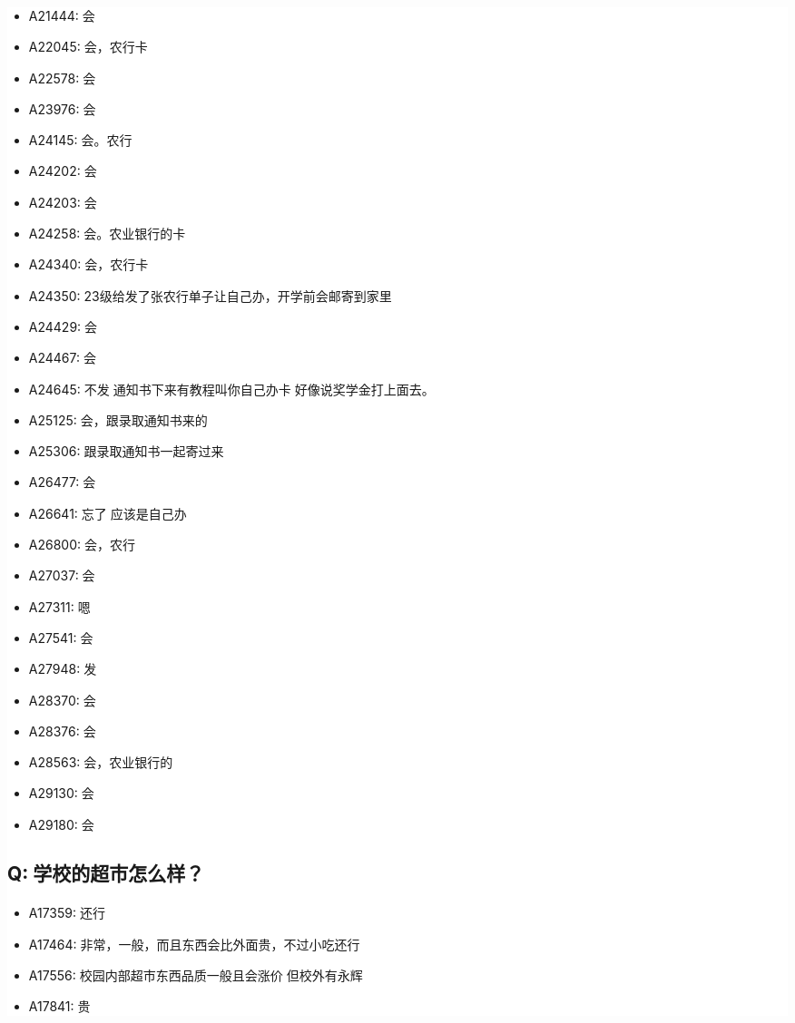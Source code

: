 - A21444: 会

- A22045: 会，农行卡

- A22578: 会

- A23976: 会

- A24145: 会。农行

- A24202: 会

- A24203: 会

- A24258: 会。农业银行的卡

- A24340: 会，农行卡

- A24350: 23级给发了张农行单子让自己办，开学前会邮寄到家里

- A24429: 会

- A24467: 会

- A24645: 不发 通知书下来有教程叫你自己办卡 好像说奖学金打上面去。

- A25125: 会，跟录取通知书来的

- A25306: 跟录取通知书一起寄过来

- A26477: 会

- A26641: 忘了 应该是自己办

- A26800: 会，农行

- A27037: 会

- A27311: 嗯

- A27541: 会

- A27948: 发

- A28370: 会

- A28376: 会

- A28563: 会，农业银行的

- A29130: 会

- A29180: 会

## Q: 学校的超市怎么样？

- A17359: 还行

- A17464: 非常，一般，而且东西会比外面贵，不过小吃还行

- A17556: 校园内部超市东西品质一般且会涨价 但校外有永辉

- A17841: 贵

